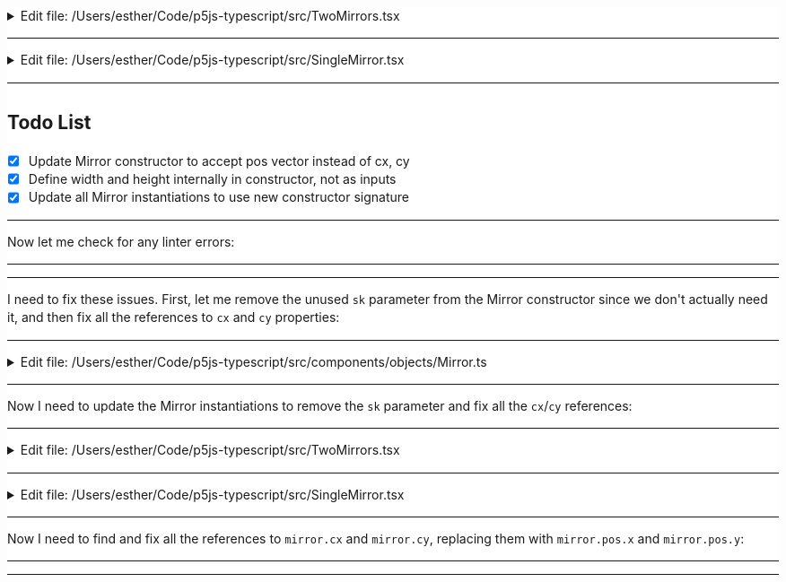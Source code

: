 <details><summary>Edit file: /Users/esther/Code/p5js-typescript/src/TwoMirrors.tsx</summary></details>

---

<details><summary>Edit file: /Users/esther/Code/p5js-typescript/src/SingleMirror.tsx</summary></details>

---

## Todo List

- [x] Update Mirror constructor to accept pos vector instead of cx, cy
- [x] Define width and height internally in constructor, not as inputs
- [x] Update all Mirror instantiations to use new constructor signature

---

Now let me check for any linter errors:

---



---

I need to fix these issues. First, let me remove the unused `sk` parameter from the Mirror constructor since we don't actually need it, and then fix all the references to `cx` and `cy` properties:

---

<details><summary>Edit file: /Users/esther/Code/p5js-typescript/src/components/objects/Mirror.ts</summary></details>

---

Now I need to update the Mirror instantiations to remove the `sk` parameter and fix all the `cx`/`cy` references:

---

<details><summary>Edit file: /Users/esther/Code/p5js-typescript/src/TwoMirrors.tsx</summary></details>

---

<details><summary>Edit file: /Users/esther/Code/p5js-typescript/src/SingleMirror.tsx</summary></details>

---

Now I need to find and fix all the references to `mirror.cx` and `mirror.cy`, replacing them with `mirror.pos.x` and `mirror.pos.y`:

---



---
